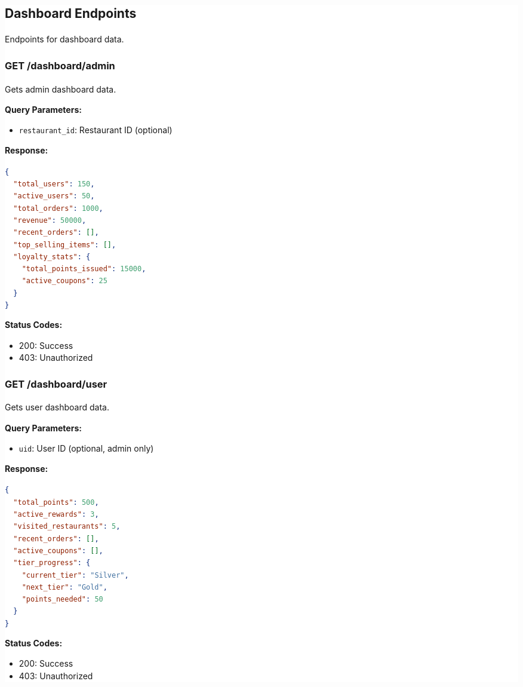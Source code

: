 ## Dashboard Endpoints

Endpoints for dashboard data.

### GET /dashboard/admin

Gets admin dashboard data.

**Query Parameters:**
- `restaurant_id`: Restaurant ID (optional)

**Response:**
```json
{
  "total_users": 150,
  "active_users": 50,
  "total_orders": 1000,
  "revenue": 50000,
  "recent_orders": [],
  "top_selling_items": [],
  "loyalty_stats": {
    "total_points_issued": 15000,
    "active_coupons": 25
  }
}
```

**Status Codes:**
- 200: Success
- 403: Unauthorized

### GET /dashboard/user

Gets user dashboard data.

**Query Parameters:**
- `uid`: User ID (optional, admin only)

**Response:**
```json
{
  "total_points": 500,
  "active_rewards": 3,
  "visited_restaurants": 5,
  "recent_orders": [],
  "active_coupons": [],
  "tier_progress": {
    "current_tier": "Silver",
    "next_tier": "Gold",
    "points_needed": 50
  }
}
```

**Status Codes:**
- 200: Success
- 403: Unauthorized 